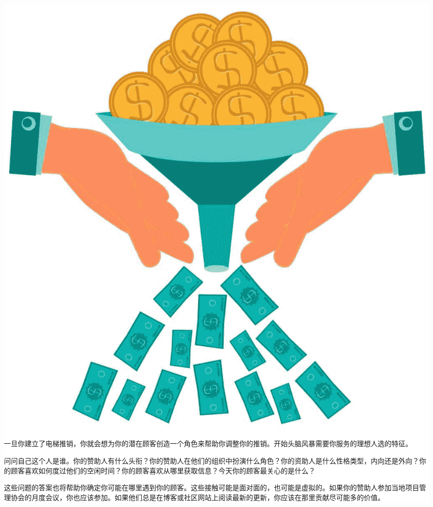 ![](img/1c43604a533882bb77352c3f3e2ffced.png)

一旦你建立了电梯推销，你就会想为你的潜在顾客创造一个角色来帮助你调整你的推销。开始头脑风暴需要你服务的理想人选的特征。

问问自己这个人是谁。你的赞助人有什么头衔？你的赞助人在他们的组织中扮演什么角色？你的资助人是什么性格类型，内向还是外向？你的顾客喜欢如何度过他们的空闲时间？你的顾客喜欢从哪里获取信息？今天你的顾客最关心的是什么？

这些问题的答案也将帮助你确定你可能在哪里遇到你的顾客。这些接触可能是面对面的，也可能是虚拟的。如果你的赞助人参加当地项目管理协会的月度会议，你也应该参加。如果他们总是在博客或社区网站上阅读最新的更新，你应该在那里贡献尽可能多的价值。
